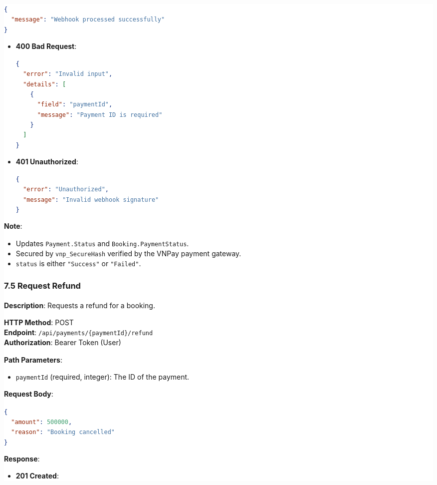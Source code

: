  ```json
  {
    "message": "Webhook processed successfully"
  }
  ```

- **400 Bad Request**:

  ```json
  {
    "error": "Invalid input",
    "details": [
      {
        "field": "paymentId",
        "message": "Payment ID is required"
      }
    ]
  }
  ```

- **401 Unauthorized**:

  ```json
  {
    "error": "Unauthorized",
    "message": "Invalid webhook signature"
  }
  ```

**Note**:

- Updates `Payment.Status` and `Booking.PaymentStatus`.
- Secured by `vnp_SecureHash` verified by the VNPay payment gateway.
- `status` is either `"Success"` or `"Failed"`.

### 7.5 Request Refund

**Description**: Requests a refund for a booking.

**HTTP Method**: POST  
**Endpoint**: `/api/payments/{paymentId}/refund`  
**Authorization**: Bearer Token (User)

**Path Parameters**:

- `paymentId` (required, integer): The ID of the payment.

**Request Body**:

```json
{
  "amount": 500000,
  "reason": "Booking cancelled"
}
```

**Response**:

- **201 Created**:
